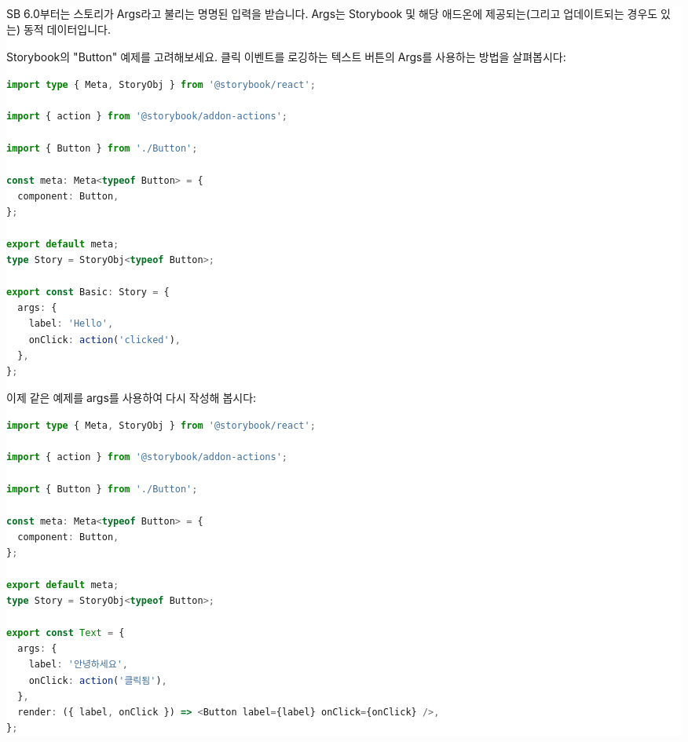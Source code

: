 

SB 6.0부터는 스토리가 Args라고 불리는 명명된 입력을 받습니다. Args는 Storybook 및 해당 애드온에 제공되는(그리고 업데이트되는 경우도 있는) 동적 데이터입니다.

Storybook의 "Button" 예제를 고려해보세요. 클릭 이벤트를 로깅하는 텍스트 버튼의 Args를 사용하는 방법을 살펴봅시다:

```typescript
import type { Meta, StoryObj } from '@storybook/react';

import { action } from '@storybook/addon-actions';

import { Button } from './Button';

const meta: Meta<typeof Button> = {
  component: Button,
};

export default meta;
type Story = StoryObj<typeof Button>;

export const Basic: Story = {
  args: {
    label: 'Hello',
    onClick: action('clicked'),
  },
};
```

이제 같은 예제를 args를 사용하여 다시 작성해 봅시다:



```typescript
import type { Meta, StoryObj } from '@storybook/react';

import { action } from '@storybook/addon-actions';

import { Button } from './Button';

const meta: Meta<typeof Button> = {
  component: Button,
};

export default meta;
type Story = StoryObj<typeof Button>;

export const Text = {
  args: {
    label: '안녕하세요',
    onClick: action('클릭됨'),
  },
  render: ({ label, onClick }) => <Button label={label} onClick={onClick} />,
};
```

